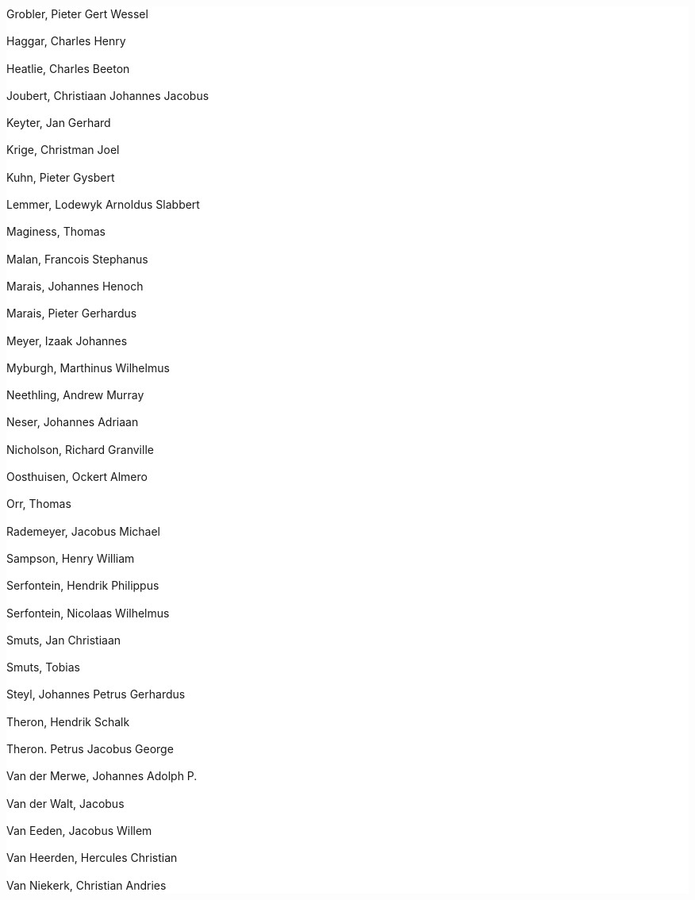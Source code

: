 <p>Grobler, Pieter Gert Wessel</p>

<p>Haggar, Charles Henry</p>

<p>Heatlie, Charles Beeton</p>

<p>Joubert, Christiaan Johannes Jacobus</p>

<p>Keyter, Jan Gerhard</p>

<p>Krige, Christman Joel</p>

<p>Kuhn, Pieter Gysbert</p>

<p>Lemmer, Lodewyk Arnoldus Slabbert</p>

<p>Maginess, Thomas</p>

<p>Malan, Francois Stephanus</p>

<p>Marais, Johannes Henoch</p>

<p>Marais, Pieter Gerhardus</p>

<p>Meyer, Izaak Johannes</p>

<p>Myburgh, Marthinus Wilhelmus</p>

<p>Neethling, Andrew Murray</p>

<p>Neser, Johannes Adriaan</p>

<p>Nicholson, Richard Granville</p>

<p>Oosthuisen, Ockert Almero</p>

<p>Orr, Thomas</p>

<p>Rademeyer, Jacobus Michael</p>

<p>Sampson, Henry William</p>

<p>Serfontein, Hendrik Philippus</p>

<p>Serfontein, Nicolaas Wilhelmus</p>

<p>Smuts, Jan Christiaan</p>

<p>Smuts, Tobias</p>

<p>Steyl, Johannes Petrus Gerhardus</p>

<p>Theron, Hendrik Schalk</p>

<p>Theron. Petrus Jacobus George</p>

<p><span class="col_2791-2792" refersTo="page_1402"/>Van der Merwe, Johannes Adolph P.</p>

<p>Van der Walt, Jacobus</p>

<p>Van Eeden, Jacobus Willem</p>

<p>Van Heerden, Hercules Christian</p>

<p>Van Niekerk, Christian Andries</p>

